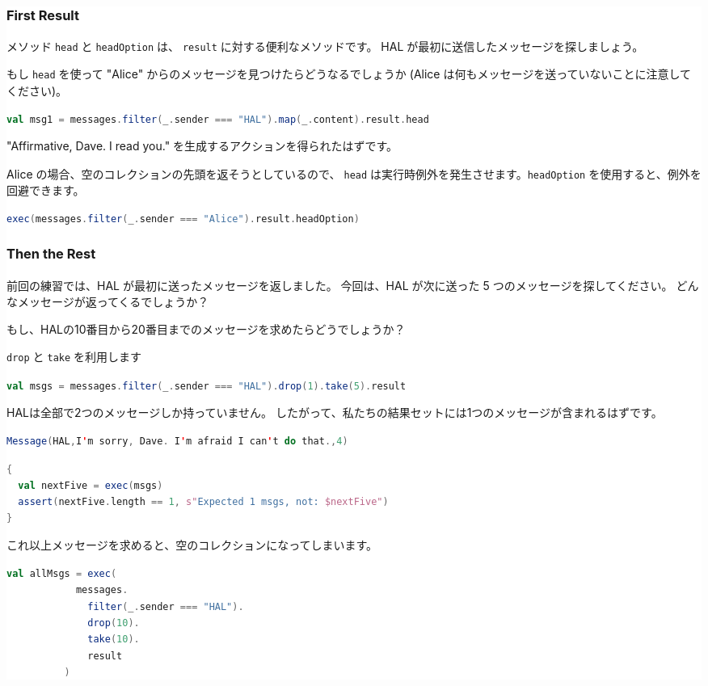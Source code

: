 
### First Result

メソッド `head` と `headOption` は、 `result` に対する便利なメソッドです。
HAL が最初に送信したメッセージを探しましょう。

もし `head` を使って "Alice" からのメッセージを見つけたらどうなるでしょうか (Alice は何もメッセージを送っていないことに注意してください)。

<div class="solution">

```scala mdoc
val msg1 = messages.filter(_.sender === "HAL").map(_.content).result.head
```

"Affirmative, Dave. I read you." を生成するアクションを得られたはずです。

Alice の場合、空のコレクションの先頭を返そうとしているので、 `head` は実行時例外を発生させます。`headOption` を使用すると、例外を回避できます。


```scala mdoc
exec(messages.filter(_.sender === "Alice").result.headOption)
```
</div>

### Then the Rest

前回の練習では、HAL が最初に送ったメッセージを返しました。
今回は、HAL が次に送った 5 つのメッセージを探してください。
どんなメッセージが返ってくるでしょうか？

もし、HALの10番目から20番目までのメッセージを求めたらどうでしょうか？

<div class="solution">

`drop` と `take` を利用します

```scala mdoc
val msgs = messages.filter(_.sender === "HAL").drop(1).take(5).result
```

HALは全部で2つのメッセージしか持っていません。
したがって、私たちの結果セットには1つのメッセージが含まれるはずです。

```scala
Message(HAL,I'm sorry, Dave. I'm afraid I can't do that.,4)
```

```scala mdoc:invisible
{
  val nextFive = exec(msgs)
  assert(nextFive.length == 1, s"Expected 1 msgs, not: $nextFive")
}
```

これ以上メッセージを求めると、空のコレクションになってしまいます。

```scala mdoc
val allMsgs = exec(
            messages.
              filter(_.sender === "HAL").
              drop(10).
              take(10).
              result
          )
```
